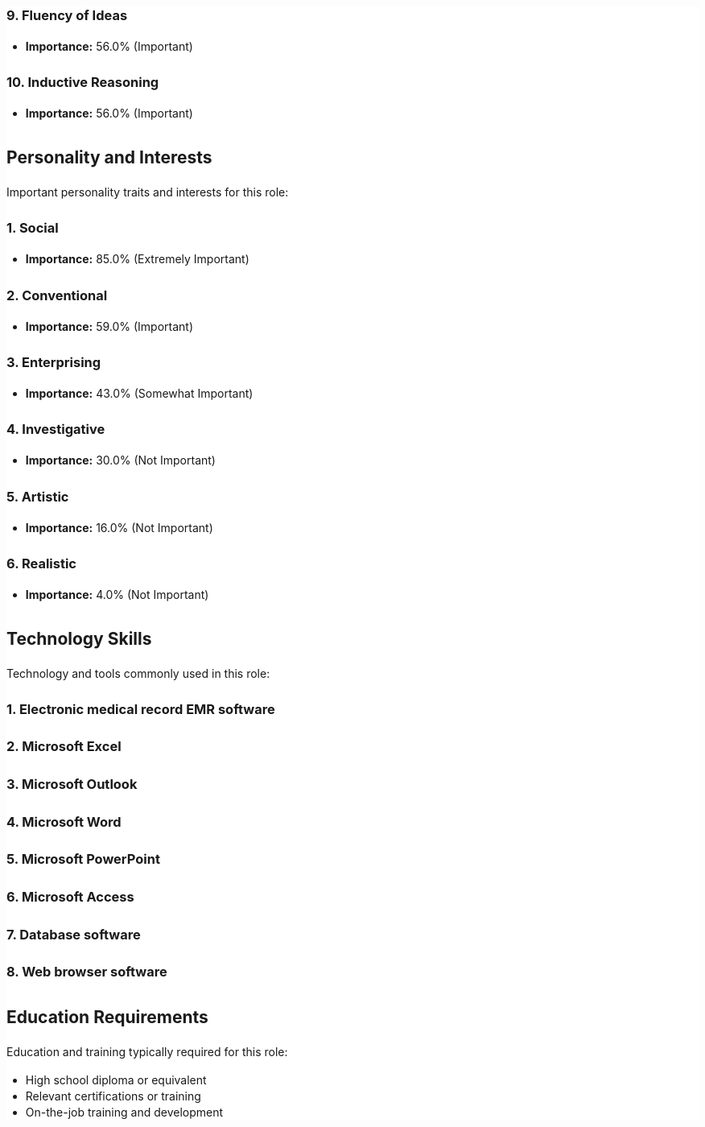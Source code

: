 ### 9. Fluency of Ideas
- **Importance:** 56.0% (Important)
### 10. Inductive Reasoning
- **Importance:** 56.0% (Important)

## Personality and Interests

Important personality traits and interests for this role:

### 1. Social
- **Importance:** 85.0% (Extremely Important)
### 2. Conventional
- **Importance:** 59.0% (Important)
### 3. Enterprising
- **Importance:** 43.0% (Somewhat Important)
### 4. Investigative
- **Importance:** 30.0% (Not Important)
### 5. Artistic
- **Importance:** 16.0% (Not Important)
### 6. Realistic
- **Importance:** 4.0% (Not Important)

## Technology Skills

Technology and tools commonly used in this role:

### 1. Electronic medical record EMR software
### 2. Microsoft Excel
### 3. Microsoft Outlook
### 4. Microsoft Word
### 5. Microsoft PowerPoint
### 6. Microsoft Access
### 7. Database software
### 8. Web browser software

## Education Requirements

Education and training typically required for this role:

- High school diploma or equivalent
- Relevant certifications or training
- On-the-job training and development
